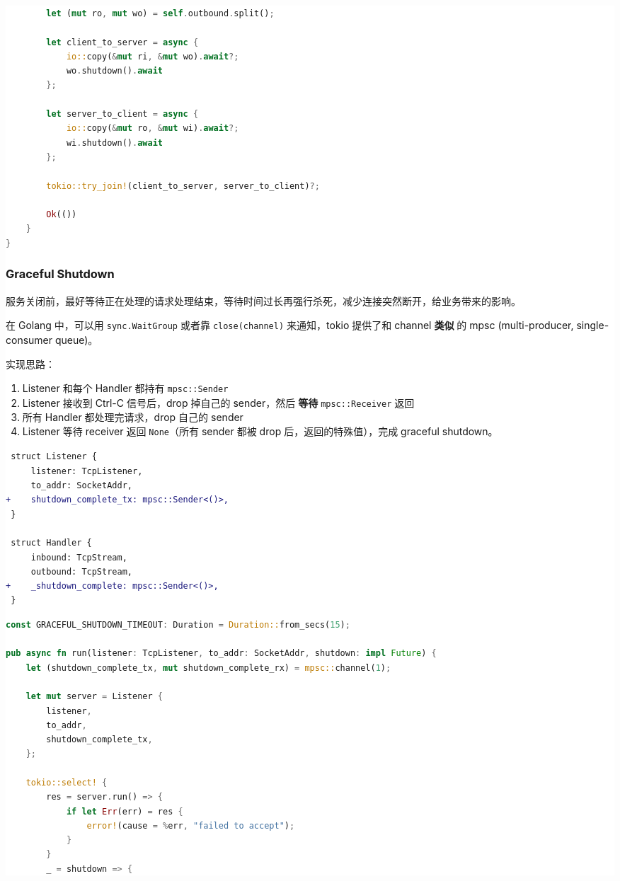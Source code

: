 ```rust src/lib.rs
        let (mut ro, mut wo) = self.outbound.split();

        let client_to_server = async {
            io::copy(&mut ri, &mut wo).await?;
            wo.shutdown().await
        };

        let server_to_client = async {
            io::copy(&mut ro, &mut wi).await?;
            wi.shutdown().await
        };

        tokio::try_join!(client_to_server, server_to_client)?;

        Ok(())
    }
}
```

### Graceful Shutdown

服务关闭前，最好等待正在处理的请求处理结束，等待时间过长再强行杀死，减少连接突然断开，给业务带来的影响。

在 Golang 中，可以用 `sync.WaitGroup` 或者靠 `close(channel)` 来通知，tokio 提供了和 channel **类似** 的 mpsc (multi-producer, single-consumer queue)。

实现思路：

1. Listener 和每个 Handler 都持有 `mpsc::Sender`
2. Listener 接收到 Ctrl-C 信号后，drop 掉自己的 sender，然后 **等待** `mpsc::Receiver` 返回
3. 所有 Handler 都处理完请求，drop 自己的 sender
4. Listener 等待 receiver 返回 `None`（所有 sender 都被 drop 后，返回的特殊值），完成 graceful shutdown。

```diff
 struct Listener {
     listener: TcpListener,
     to_addr: SocketAddr,
+    shutdown_complete_tx: mpsc::Sender<()>,
 }

 struct Handler {
     inbound: TcpStream,
     outbound: TcpStream,
+    _shutdown_complete: mpsc::Sender<()>,
 }
```

```rust src/lib.rs@run
const GRACEFUL_SHUTDOWN_TIMEOUT: Duration = Duration::from_secs(15);

pub async fn run(listener: TcpListener, to_addr: SocketAddr, shutdown: impl Future) {
    let (shutdown_complete_tx, mut shutdown_complete_rx) = mpsc::channel(1);

    let mut server = Listener {
        listener,
        to_addr,
        shutdown_complete_tx,
    };

    tokio::select! {
        res = server.run() => {
            if let Err(err) = res {
                error!(cause = %err, "failed to accept");
            }
        }
        _ = shutdown => {
```